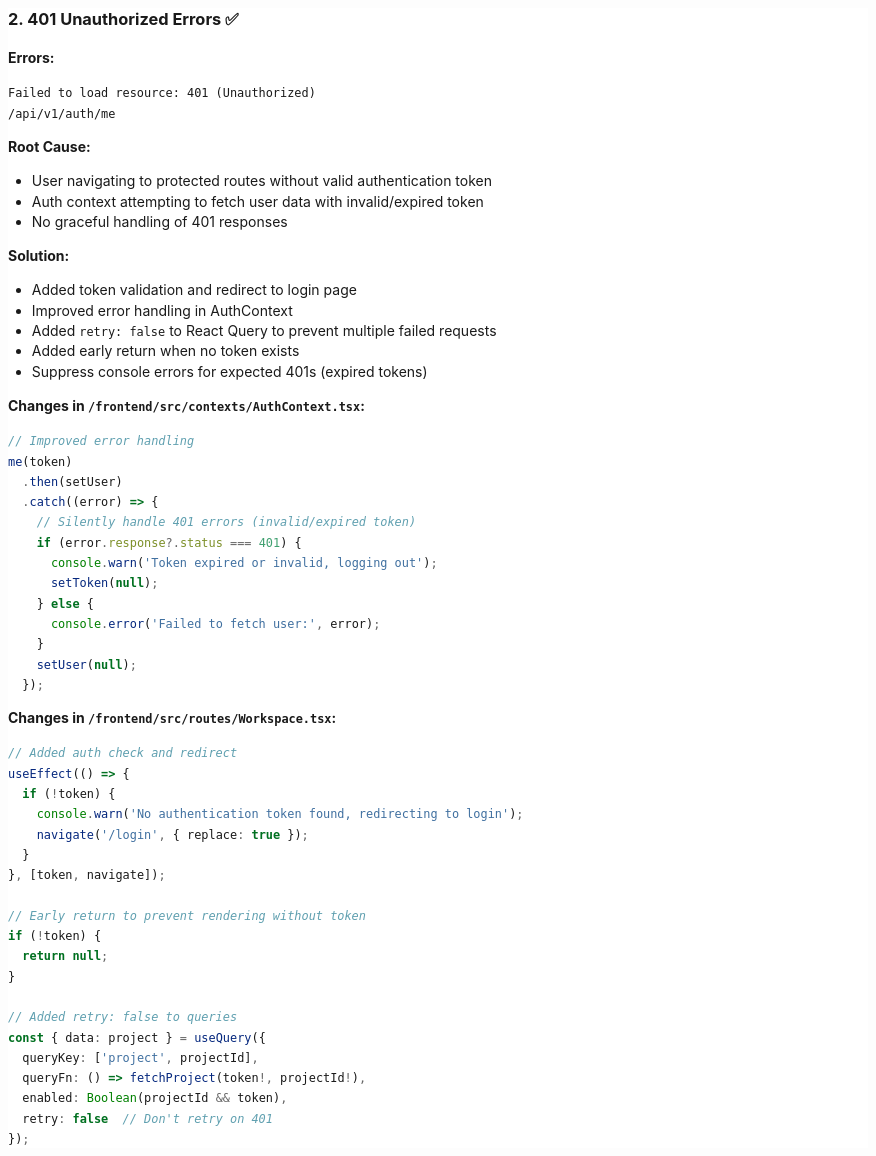 ### 2. 401 Unauthorized Errors ✅

**Errors:**
```
Failed to load resource: 401 (Unauthorized)
/api/v1/auth/me
```

**Root Cause:**
- User navigating to protected routes without valid authentication token
- Auth context attempting to fetch user data with invalid/expired token
- No graceful handling of 401 responses

**Solution:**
- Added token validation and redirect to login page
- Improved error handling in AuthContext
- Added `retry: false` to React Query to prevent multiple failed requests
- Added early return when no token exists
- Suppress console errors for expected 401s (expired tokens)

**Changes in `/frontend/src/contexts/AuthContext.tsx`:**
```typescript
// Improved error handling
me(token)
  .then(setUser)
  .catch((error) => {
    // Silently handle 401 errors (invalid/expired token)
    if (error.response?.status === 401) {
      console.warn('Token expired or invalid, logging out');
      setToken(null);
    } else {
      console.error('Failed to fetch user:', error);
    }
    setUser(null);
  });
```

**Changes in `/frontend/src/routes/Workspace.tsx`:**
```typescript
// Added auth check and redirect
useEffect(() => {
  if (!token) {
    console.warn('No authentication token found, redirecting to login');
    navigate('/login', { replace: true });
  }
}, [token, navigate]);

// Early return to prevent rendering without token
if (!token) {
  return null;
}

// Added retry: false to queries
const { data: project } = useQuery({
  queryKey: ['project', projectId],
  queryFn: () => fetchProject(token!, projectId!),
  enabled: Boolean(projectId && token),
  retry: false  // Don't retry on 401
});
```
